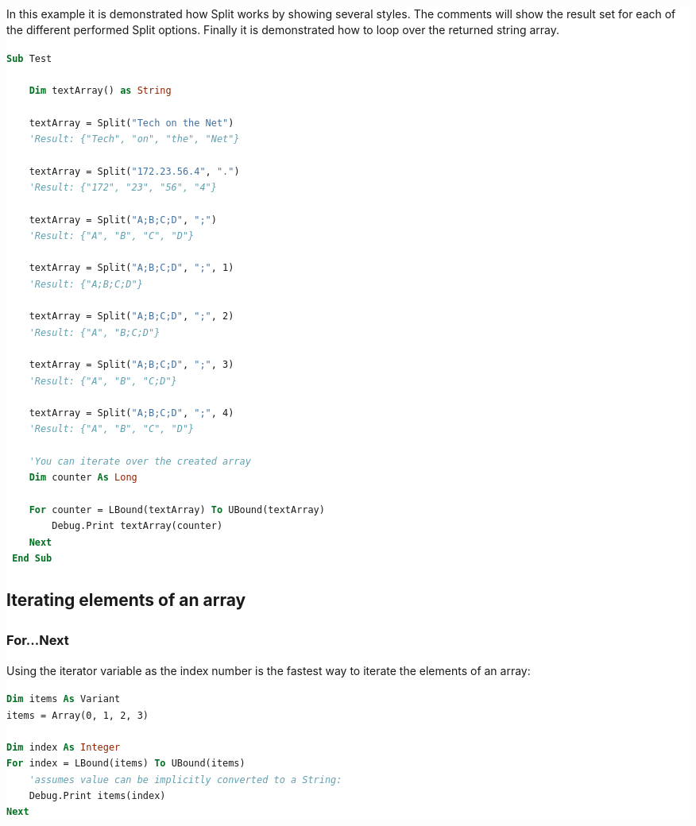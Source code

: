In this example it is demonstrated how Split works by showing several styles. The comments will show the result set for each of the different performed Split options. Finally it is demonstrated how to loop over the returned string array.

```vb
Sub Test
    
    Dim textArray() as String

    textArray = Split("Tech on the Net")
    'Result: {"Tech", "on", "the", "Net"}

    textArray = Split("172.23.56.4", ".")
    'Result: {"172", "23", "56", "4"}

    textArray = Split("A;B;C;D", ";")
    'Result: {"A", "B", "C", "D"}

    textArray = Split("A;B;C;D", ";", 1)
    'Result: {"A;B;C;D"}

    textArray = Split("A;B;C;D", ";", 2)
    'Result: {"A", "B;C;D"}

    textArray = Split("A;B;C;D", ";", 3)
    'Result: {"A", "B", "C;D"}

    textArray = Split("A;B;C;D", ";", 4)
    'Result: {"A", "B", "C", "D"}

    'You can iterate over the created array
    Dim counter As Long

    For counter = LBound(textArray) To UBound(textArray)
        Debug.Print textArray(counter)
    Next
 End Sub

```



## Iterating elements of an array


### For...Next

Using the iterator variable as the index number is the fastest way to iterate the elements of an array:

```vb
Dim items As Variant
items = Array(0, 1, 2, 3)

Dim index As Integer
For index = LBound(items) To UBound(items)
    'assumes value can be implicitly converted to a String:
    Debug.Print items(index) 
Next

```
